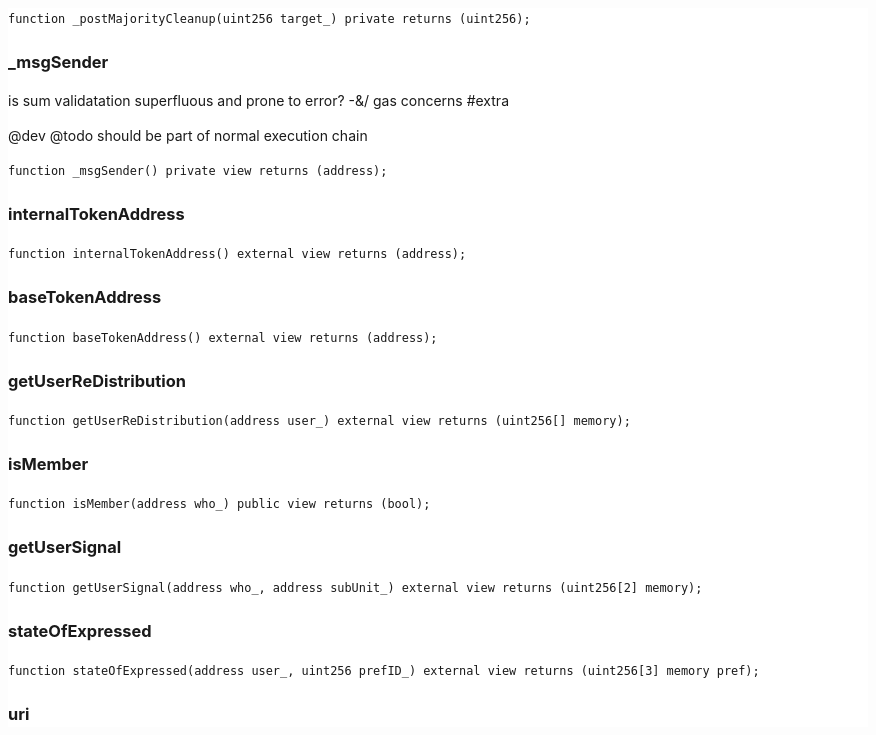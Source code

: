 ```solidity
function _postMajorityCleanup(uint256 target_) private returns (uint256);
```

### _msgSender

is sum validatation superfluous and prone to error? -&/ gas concerns
#extra

@dev @todo should be part of normal execution chain


```solidity
function _msgSender() private view returns (address);
```

### internalTokenAddress


```solidity
function internalTokenAddress() external view returns (address);
```

### baseTokenAddress


```solidity
function baseTokenAddress() external view returns (address);
```

### getUserReDistribution


```solidity
function getUserReDistribution(address user_) external view returns (uint256[] memory);
```

### isMember


```solidity
function isMember(address who_) public view returns (bool);
```

### getUserSignal


```solidity
function getUserSignal(address who_, address subUnit_) external view returns (uint256[2] memory);
```

### stateOfExpressed


```solidity
function stateOfExpressed(address user_, uint256 prefID_) external view returns (uint256[3] memory pref);
```

### uri
